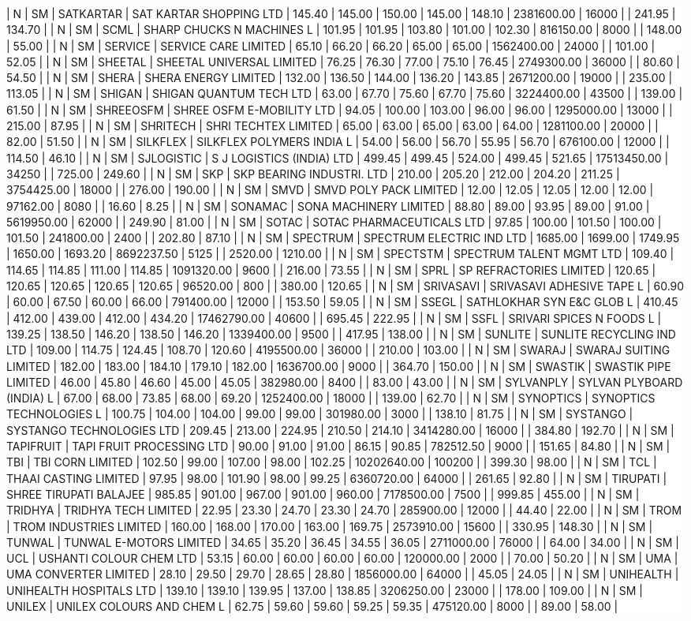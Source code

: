 | N | SM | SATKARTAR | SAT KARTAR SHOPPING LTD | 145.40 | 145.00 | 150.00 | 145.00 | 148.10 | 2381600.00 | 16000 |  | 241.95 | 134.70 |
| N | SM | SCML | SHARP CHUCKS N MACHINES L | 101.95 | 101.95 | 103.80 | 101.00 | 102.30 | 816150.00 | 8000 |  | 148.00 | 55.00 |
| N | SM | SERVICE | SERVICE CARE LIMITED | 65.10 | 66.20 | 66.20 | 65.00 | 65.00 | 1562400.00 | 24000 |  | 101.00 | 52.05 |
| N | SM | SHEETAL | SHEETAL UNIVERSAL LIMITED | 76.25 | 76.30 | 77.00 | 75.10 | 76.45 | 2749300.00 | 36000 |  | 80.60 | 54.50 |
| N | SM | SHERA | SHERA ENERGY LIMITED | 132.00 | 136.50 | 144.00 | 136.20 | 143.85 | 2671200.00 | 19000 |  | 235.00 | 113.05 |
| N | SM | SHIGAN | SHIGAN QUANTUM TECH LTD | 63.00 | 67.70 | 75.60 | 67.70 | 75.60 | 3224400.00 | 43500 |  | 139.00 | 61.50 |
| N | SM | SHREEOSFM | SHREE OSFM E-MOBILITY LTD | 94.05 | 100.00 | 103.00 | 96.00 | 96.00 | 1295000.00 | 13000 |  | 215.00 | 87.95 |
| N | SM | SHRITECH | SHRI TECHTEX LIMITED | 65.00 | 63.00 | 65.00 | 63.00 | 64.00 | 1281100.00 | 20000 |  | 82.00 | 51.50 |
| N | SM | SILKFLEX | SILKFLEX POLYMERS INDIA L | 54.00 | 56.00 | 56.70 | 55.95 | 56.70 | 676100.00 | 12000 |  | 114.50 | 46.10 |
| N | SM | SJLOGISTIC | S J LOGISTICS (INDIA) LTD | 499.45 | 499.45 | 524.00 | 499.45 | 521.65 | 17513450.00 | 34250 |  | 725.00 | 249.60 |
| N | SM | SKP | SKP BEARING INDUSTRI. LTD | 210.00 | 205.20 | 212.00 | 204.20 | 211.25 | 3754425.00 | 18000 |  | 276.00 | 190.00 |
| N | SM | SMVD | SMVD POLY PACK LIMITED | 12.00 | 12.05 | 12.05 | 12.00 | 12.00 | 97162.00 | 8080 |  | 16.60 | 8.25 |
| N | SM | SONAMAC | SONA MACHINERY LIMITED | 88.80 | 89.00 | 93.95 | 89.00 | 91.00 | 5619950.00 | 62000 |  | 249.90 | 81.00 |
| N | SM | SOTAC | SOTAC PHARMACEUTICALS LTD | 97.85 | 100.00 | 101.50 | 100.00 | 101.50 | 241800.00 | 2400 |  | 202.80 | 87.10 |
| N | SM | SPECTRUM | SPECTRUM ELECTRIC IND LTD | 1685.00 | 1699.00 | 1749.95 | 1650.00 | 1693.20 | 8692237.50 | 5125 |  | 2520.00 | 1210.00 |
| N | SM | SPECTSTM | SPECTRUM TALENT MGMT LTD | 109.40 | 114.65 | 114.85 | 111.00 | 114.85 | 1091320.00 | 9600 |  | 216.00 | 73.55 |
| N | SM | SPRL | SP REFRACTORIES LIMITED | 120.65 | 120.65 | 120.65 | 120.65 | 120.65 | 96520.00 | 800 |  | 380.00 | 120.65 |
| N | SM | SRIVASAVI | SRIVASAVI ADHESIVE TAPE L | 60.90 | 60.00 | 67.50 | 60.00 | 66.00 | 791400.00 | 12000 |  | 153.50 | 59.05 |
| N | SM | SSEGL | SATHLOKHAR SYN E&C GLOB L | 410.45 | 412.00 | 439.00 | 412.00 | 434.20 | 17462790.00 | 40600 |  | 695.45 | 222.95 |
| N | SM | SSFL | SRIVARI SPICES N FOODS L | 139.25 | 138.50 | 146.20 | 138.50 | 146.20 | 1339400.00 | 9500 |  | 417.95 | 138.00 |
| N | SM | SUNLITE | SUNLITE RECYCLING IND LTD | 109.00 | 114.75 | 124.45 | 108.70 | 120.60 | 4195500.00 | 36000 |  | 210.00 | 103.00 |
| N | SM | SWARAJ | SWARAJ SUITING LIMITED | 182.00 | 183.00 | 184.10 | 179.10 | 182.00 | 1636700.00 | 9000 |  | 364.70 | 150.00 |
| N | SM | SWASTIK | SWASTIK PIPE LIMITED | 46.00 | 45.80 | 46.60 | 45.00 | 45.05 | 382980.00 | 8400 |  | 83.00 | 43.00 |
| N | SM | SYLVANPLY | SYLVAN PLYBOARD (INDIA) L | 67.00 | 68.00 | 73.85 | 68.00 | 69.20 | 1252400.00 | 18000 |  | 139.00 | 62.70 |
| N | SM | SYNOPTICS | SYNOPTICS TECHNOLOGIES L | 100.75 | 104.00 | 104.00 | 99.00 | 99.00 | 301980.00 | 3000 |  | 138.10 | 81.75 |
| N | SM | SYSTANGO | SYSTANGO TECHNOLOGIES LTD | 209.45 | 213.00 | 224.95 | 210.50 | 214.10 | 3414280.00 | 16000 |  | 384.80 | 192.70 |
| N | SM | TAPIFRUIT | TAPI FRUIT PROCESSING LTD | 90.00 | 91.00 | 91.00 | 86.15 | 90.85 | 782512.50 | 9000 |  | 151.65 | 84.80 |
| N | SM | TBI | TBI CORN LIMITED | 102.50 | 99.00 | 107.00 | 98.00 | 102.25 | 10202640.00 | 100200 |  | 399.30 | 98.00 |
| N | SM | TCL | THAAI CASTING LIMITED | 97.95 | 98.00 | 101.90 | 98.00 | 99.25 | 6360720.00 | 64000 |  | 261.65 | 92.80 |
| N | SM | TIRUPATI | SHREE TIRUPATI BALAJEE | 985.85 | 901.00 | 967.00 | 901.00 | 960.00 | 7178500.00 | 7500 |  | 999.85 | 455.00 |
| N | SM | TRIDHYA | TRIDHYA TECH LIMITED | 22.95 | 23.30 | 24.70 | 23.30 | 24.70 | 285900.00 | 12000 |  | 44.40 | 22.00 |
| N | SM | TROM | TROM INDUSTRIES LIMITED | 160.00 | 168.00 | 170.00 | 163.00 | 169.75 | 2573910.00 | 15600 |  | 330.95 | 148.30 |
| N | SM | TUNWAL | TUNWAL E-MOTORS LIMITED | 34.65 | 35.20 | 36.45 | 34.55 | 36.05 | 2711000.00 | 76000 |  | 64.00 | 34.00 |
| N | SM | UCL | USHANTI COLOUR CHEM LTD | 53.15 | 60.00 | 60.00 | 60.00 | 60.00 | 120000.00 | 2000 |  | 70.00 | 50.20 |
| N | SM | UMA | UMA CONVERTER LIMITED | 28.10 | 29.50 | 29.70 | 28.65 | 28.80 | 1856000.00 | 64000 |  | 45.05 | 24.05 |
| N | SM | UNIHEALTH | UNIHEALTH HOSPITALS LTD | 139.10 | 139.10 | 139.95 | 137.00 | 138.85 | 3206250.00 | 23000 |  | 178.00 | 109.00 |
| N | SM | UNILEX | UNILEX COLOURS AND CHEM L | 62.75 | 59.60 | 59.60 | 59.25 | 59.35 | 475120.00 | 8000 |  | 89.00 | 58.00 |